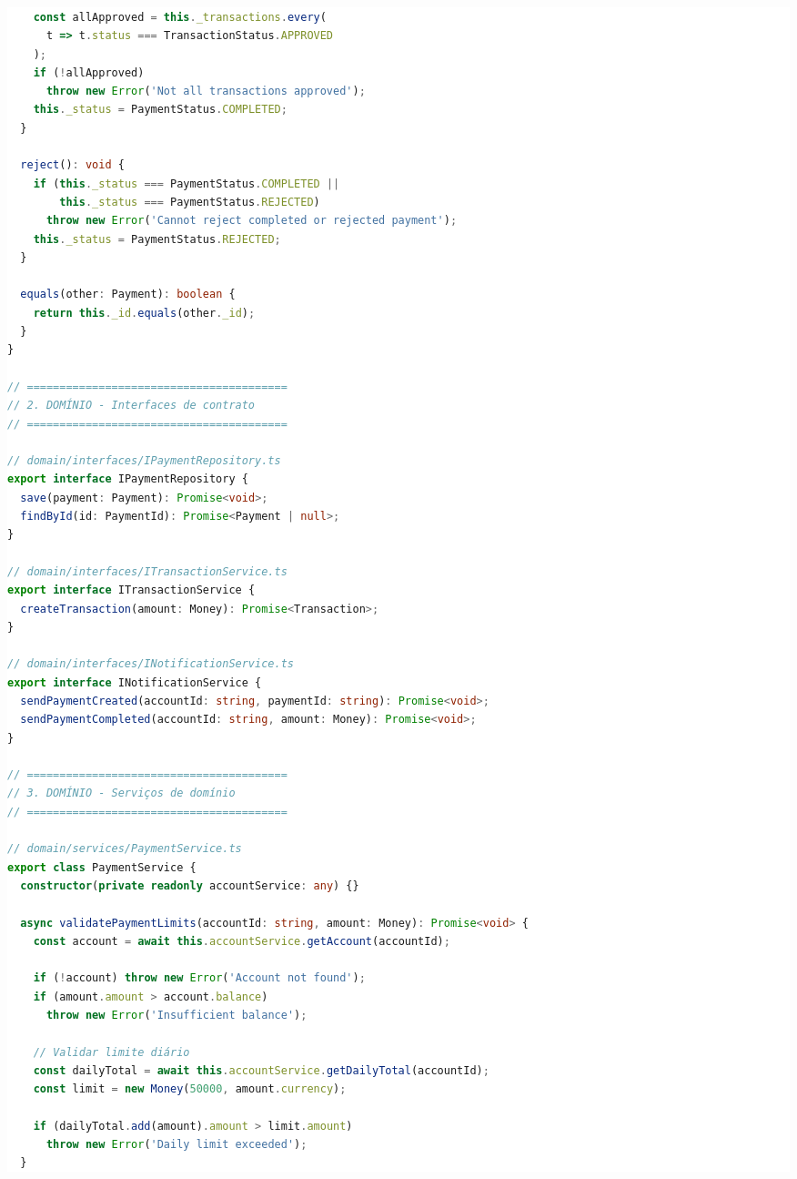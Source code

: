 ```typescript
    const allApproved = this._transactions.every(
      t => t.status === TransactionStatus.APPROVED
    );
    if (!allApproved)
      throw new Error('Not all transactions approved');
    this._status = PaymentStatus.COMPLETED;
  }
  
  reject(): void {
    if (this._status === PaymentStatus.COMPLETED ||
        this._status === PaymentStatus.REJECTED)
      throw new Error('Cannot reject completed or rejected payment');
    this._status = PaymentStatus.REJECTED;
  }
  
  equals(other: Payment): boolean {
    return this._id.equals(other._id);
  }
}

// ========================================
// 2. DOMÍNIO - Interfaces de contrato
// ========================================

// domain/interfaces/IPaymentRepository.ts
export interface IPaymentRepository {
  save(payment: Payment): Promise<void>;
  findById(id: PaymentId): Promise<Payment | null>;
}

// domain/interfaces/ITransactionService.ts
export interface ITransactionService {
  createTransaction(amount: Money): Promise<Transaction>;
}

// domain/interfaces/INotificationService.ts
export interface INotificationService {
  sendPaymentCreated(accountId: string, paymentId: string): Promise<void>;
  sendPaymentCompleted(accountId: string, amount: Money): Promise<void>;
}

// ========================================
// 3. DOMÍNIO - Serviços de domínio
// ========================================

// domain/services/PaymentService.ts
export class PaymentService {
  constructor(private readonly accountService: any) {}
  
  async validatePaymentLimits(accountId: string, amount: Money): Promise<void> {
    const account = await this.accountService.getAccount(accountId);
    
    if (!account) throw new Error('Account not found');
    if (amount.amount > account.balance)
      throw new Error('Insufficient balance');
      
    // Validar limite diário
    const dailyTotal = await this.accountService.getDailyTotal(accountId);
    const limit = new Money(50000, amount.currency);
    
    if (dailyTotal.add(amount).amount > limit.amount)
      throw new Error('Daily limit exceeded');
  }
```